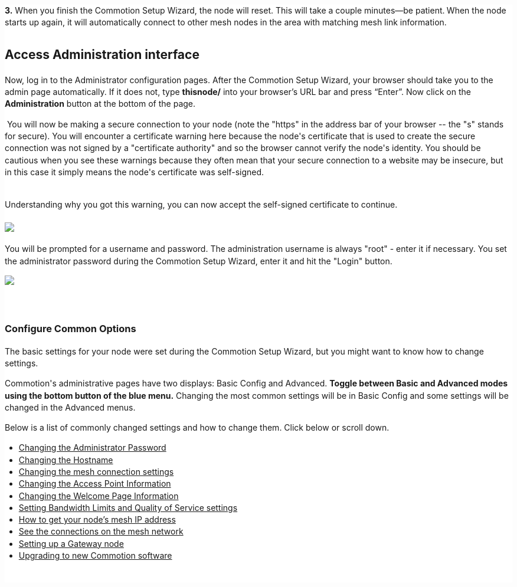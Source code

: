 <p><strong>3.</strong> When you finish the Commotion Setup Wizard, the node will reset. This will take a couple minutes—be patient.<strong> </strong>When the node starts up again, it will automatically connect to other mesh nodes in the area with matching mesh link information. 
</section>

<section id="Access-Administration-interface">
<h2>Access Administration interface</h2>

<p>Now, log in to the Administrator configuration pages. After the Commotion Setup Wizard, your browser should take you to the admin page automatically. If it does not, type <strong>thisnode/</strong> into your browser’s URL bar and press “Enter”. Now click on the <strong>Administration</strong> button at the bottom of the page.</p>

<p class="tip">&nbsp;You will now be making a secure connection to your node (note the "https" in the address bar of your browser -- the "s" stands for secure). You will encounter a certificate warning here because the node's certificate that is used to create the secure connection was not signed by a "certificate authority" and so the browser cannot verify the node's identity. You should be cautious when you see these warnings because they often mean that your secure connection to a website may be insecure, but in this case it simply means the node's certificate was self-signed.<br/><br/>



Understanding why you got this warning, you can now accept the self-signed certificate to continue.<br/><br/>
<img src="/files/CCK-Configure_cert_warning.png" style="max-width:510px;" /></p>

<p>You will be prompted for a username and password. The administration username is always "root" - enter it if necessary. You set the administrator password during the Commotion Setup Wizard, enter it and hit the "Login" button.</p>

<p><img src="/files/CCK-Configure_administrator_login.png" style="max-width:600px;" /></p>
<p>&nbsp;</p>

</section>

<section id="Configure-common-options">
<h3>Configure Common Options</h3>

<p>The basic settings for your node were set during the Commotion Setup Wizard, but you might want to know how to change settings.</p>

<p>Commotion's administrative pages have two displays: Basic Config and Advanced. <strong>Toggle between Basic and Advanced modes using the bottom button of the blue menu.</strong> Changing the most common settings will be in Basic Config and some settings will be changed in the Advanced menus.</p>

<p>Below is a list of commonly changed settings and how to change them. Click below or scroll down.</p>

<ul>
	<li><a href="#admin-password">Changing the Administrator Password</a></li>
	<li><a href="#change-hostname">Changing the Hostname</a></li>
	<li><a href="#mesh-settings">Changing the mesh connection settings</a></li>
	<li><a href="#ap-information">Changing the Access Point Information</a></li>
	<li><a href="#splash-page">Changing the Welcome Page Information</a></li>
	<li><a href="#bandwidth-qos">Setting Bandwidth Limits and Quality of Service settings</a></li>
	<li><a href="#get-mesh-ip">How to get your node’s mesh IP address</a></li>
	<li><a href="#see-mesh-connections">See the connections on the mesh network</a></li>
	<li><a href="#set-gateway-node">Setting up a Gateway node</a></li>
	<li><a href="#upgrading-commotion">Upgrading to new Commotion software</a></li>
</ul>
<p>&nbsp;</p>
